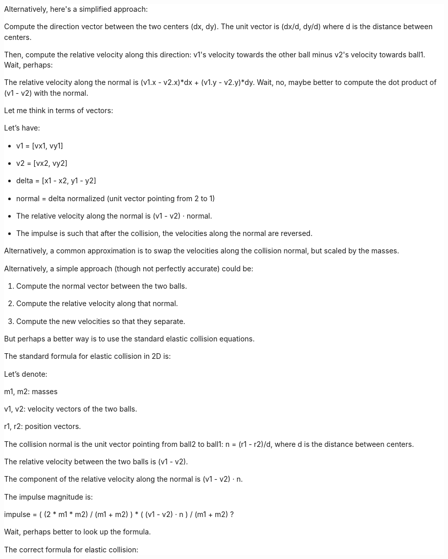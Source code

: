 Alternatively, here's a simplified approach:

Compute the direction vector between the two centers (dx, dy). The unit vector is (dx/d, dy/d) where d is the distance between centers.

Then, compute the relative velocity along this direction: v1's velocity towards the other ball minus v2's velocity towards ball1. Wait, perhaps:

The relative velocity along the normal is (v1.x - v2.x)*dx + (v1.y - v2.y)*dy. Wait, no, maybe better to compute the dot product of (v1 - v2) with the normal.

Let me think in terms of vectors:

Let’s have:

- v1 = [vx1, vy1]

- v2 = [vx2, vy2]

- delta = [x1 - x2, y1 - y2]

- normal = delta normalized (unit vector pointing from 2 to 1)

- The relative velocity along the normal is (v1 - v2) · normal.

- The impulse is such that after the collision, the velocities along the normal are reversed.

Alternatively, a common approximation is to swap the velocities along the collision normal, but scaled by the masses.

Alternatively, a simple approach (though not perfectly accurate) could be:

1. Compute the normal vector between the two balls.

2. Compute the relative velocity along that normal.

3. Compute the new velocities so that they separate.

But perhaps a better way is to use the standard elastic collision equations.

The standard formula for elastic collision in 2D is:

Let’s denote:

m1, m2: masses

v1, v2: velocity vectors of the two balls.

r1, r2: position vectors.

The collision normal is the unit vector pointing from ball2 to ball1: n = (r1 - r2)/d, where d is the distance between centers.

The relative velocity between the two balls is (v1 - v2).

The component of the relative velocity along the normal is (v1 - v2) · n.

The impulse magnitude is:

impulse = ( (2 * m1 * m2) / (m1 + m2) ) * ( (v1 - v2) · n ) / (m1 + m2) ?

Wait, perhaps better to look up the formula.

The correct formula for elastic collision:
